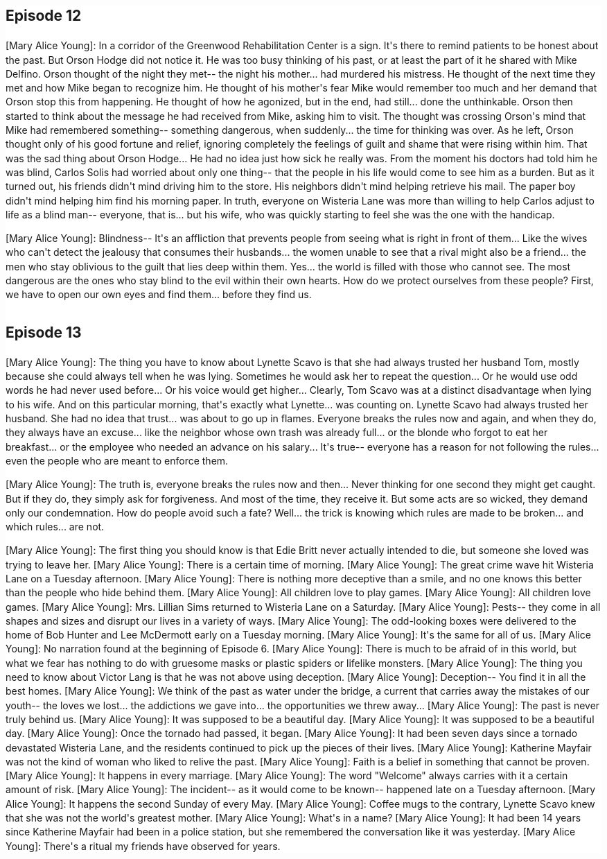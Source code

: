 ## Episode 12

[Mary Alice Young]: In a corridor of the Greenwood Rehabilitation Center is a sign.
It's there to remind patients to be honest about the past.
But Orson Hodge did not notice it.
He was too busy thinking of his past, or at least the part of it he shared with Mike Delfino.
Orson thought of the night they met-- the night his mother... had murdered his mistress.
He thought of the next time they met and how Mike began to recognize him.
He thought of his mother's fear Mike would remember too much and her demand that Orson stop this from happening.
He thought of how he agonized, but in the end, had still... done the unthinkable.
Orson then started to think about the message he had received from Mike, asking him to visit.
The thought was crossing Orson's mind that Mike had remembered something-- something dangerous, when suddenly... the time for thinking was over.
As he left, Orson thought only of his good fortune and relief, ignoring completely the feelings of guilt and shame that were rising within him.
That was the sad thing about Orson Hodge... He had no idea just how sick he really was.
From the moment his doctors had told him he was blind, Carlos Solis had worried about only one thing-- that the people in his life would come to see him as a burden.
But as it turned out, his friends didn't mind driving him to the store.
His neighbors didn't mind helping retrieve his mail.
The paper boy didn't mind helping him find his morning paper.
In truth, everyone on Wisteria Lane was more than willing to help Carlos adjust to life as a blind man-- everyone, that is... but his wife, who was quickly starting to feel she was the one with the handicap.

[Mary Alice Young]: Blindness-- It's an affliction that prevents people from seeing what is right in front of them...
Like the wives who can't detect the jealousy that consumes their husbands... the women unable to see that a rival might also be a friend... the men who stay oblivious to the guilt that lies deep within them.
Yes... the world is filled with those who cannot see.
The most dangerous are the ones who stay blind to the evil within their own hearts.
How do we protect ourselves from these people?
First, we have to open our own eyes and find them... before they find us.

## Episode 13

[Mary Alice Young]: The thing you have to know about Lynette Scavo is that she had always trusted her husband Tom, mostly because she could always tell when he was lying.
Sometimes he would ask her to repeat the question... Or he would use odd words he had never used before... Or his voice would get higher...
Clearly, Tom Scavo was at a distinct disadvantage when lying to his wife.
And on this particular morning, that's exactly what Lynette... was counting on.
Lynette Scavo had always trusted her husband.
She had no idea that trust... was about to go up in flames.
Everyone breaks the rules now and again, and when they do, they always have an excuse... like the neighbor whose own trash was already full... or the blonde who forgot to eat her breakfast... or the employee who needed an advance on his salary...
It's true-- everyone has a reason for not following the rules... even the people who are meant to enforce them.

[Mary Alice Young]: The truth is, everyone breaks the rules now and then...
Never thinking for one second they might get caught.
But if they do, they simply ask for forgiveness.
And most of the time, they receive it.
But some acts are so wicked, they demand only our condemnation.
How do people avoid such a fate?
Well... the trick is knowing which rules are made to be broken... and which rules... are not.


[Mary Alice Young]: The first thing you should know is that Edie Britt never actually intended to die, but someone she loved was trying to leave her.
[Mary Alice Young]: There is a certain time of morning.
[Mary Alice Young]: The great crime wave hit Wisteria Lane on a Tuesday afternoon.
[Mary Alice Young]: There is nothing more deceptive than a smile, and no one knows this better than the people who hide behind them.
[Mary Alice Young]: All children love to play games.
[Mary Alice Young]: All children love games.
[Mary Alice Young]: Mrs. Lillian Sims returned to Wisteria Lane on a Saturday.
[Mary Alice Young]: Pests-- they come in all shapes and sizes and disrupt our lives in a variety of ways.
[Mary Alice Young]: The odd-looking boxes were delivered to the home of Bob Hunter and Lee McDermott early on a Tuesday morning.
[Mary Alice Young]: It's the same for all of us.
[Mary Alice Young]: No narration found at the beginning of Episode 6.
[Mary Alice Young]: There is much to be afraid of in this world, but what we fear has nothing to do with gruesome masks or plastic spiders or lifelike monsters.
[Mary Alice Young]: The thing you need to know about Victor Lang is that he was not above using deception.
[Mary Alice Young]: Deception-- You find it in all the best homes.
[Mary Alice Young]: We think of the past as water under the bridge, a current that carries away the mistakes of our youth-- the loves we lost... the addictions we gave into... the opportunities we threw away...
[Mary Alice Young]: The past is never truly behind us.
[Mary Alice Young]: It was supposed to be a beautiful day.
[Mary Alice Young]: It was supposed to be a beautiful day.
[Mary Alice Young]: Once the tornado had passed, it began.
[Mary Alice Young]: It had been seven days since a tornado devastated Wisteria Lane, and the residents continued to pick up the pieces of their lives.
[Mary Alice Young]: Katherine Mayfair was not the kind of woman who liked to relive the past.
[Mary Alice Young]: Faith is a belief in something that cannot be proven.
[Mary Alice Young]: It happens in every marriage.
[Mary Alice Young]: The word "Welcome" always carries with it a certain amount of risk.
[Mary Alice Young]: The incident-- as it would come to be known-- happened late on a Tuesday afternoon.
[Mary Alice Young]: It happens the second Sunday of every May.
[Mary Alice Young]: Coffee mugs to the contrary, Lynette Scavo knew that she was not the world's greatest mother.
[Mary Alice Young]: What's in a name?
[Mary Alice Young]: It had been 14 years since Katherine Mayfair had been in a police station, but she remembered the conversation like it was yesterday.
[Mary Alice Young]: There's a ritual my friends have observed for years.